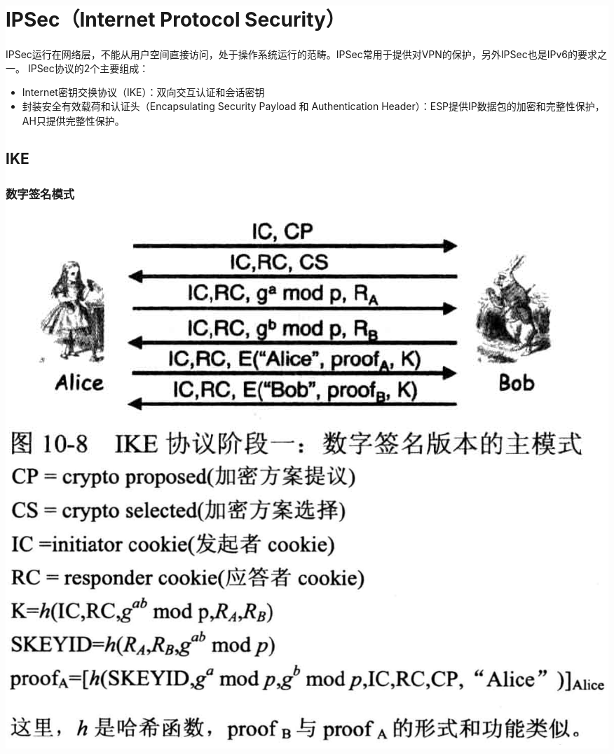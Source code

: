 # IPSec（Internet Protocol Security）
IPSec运行在网络层，不能从用户空间直接访问，处于操作系统运行的范畴。IPSec常用于提供对VPN的保护，另外IPSec也是IPv6的要求之一。
IPSec协议的2个主要组成：
- Internet密钥交换协议（IKE）：双向交互认证和会话密钥
- 封装安全有效载荷和认证头（Encapsulating Security Payload 和 Authentication Header）：ESP提供IP数据包的加密和完整性保护，AH只提供完整性保护。
## IKE
### 数字签名模式
![](pic/IKE.png)
![](pic/IKE-1.png)
